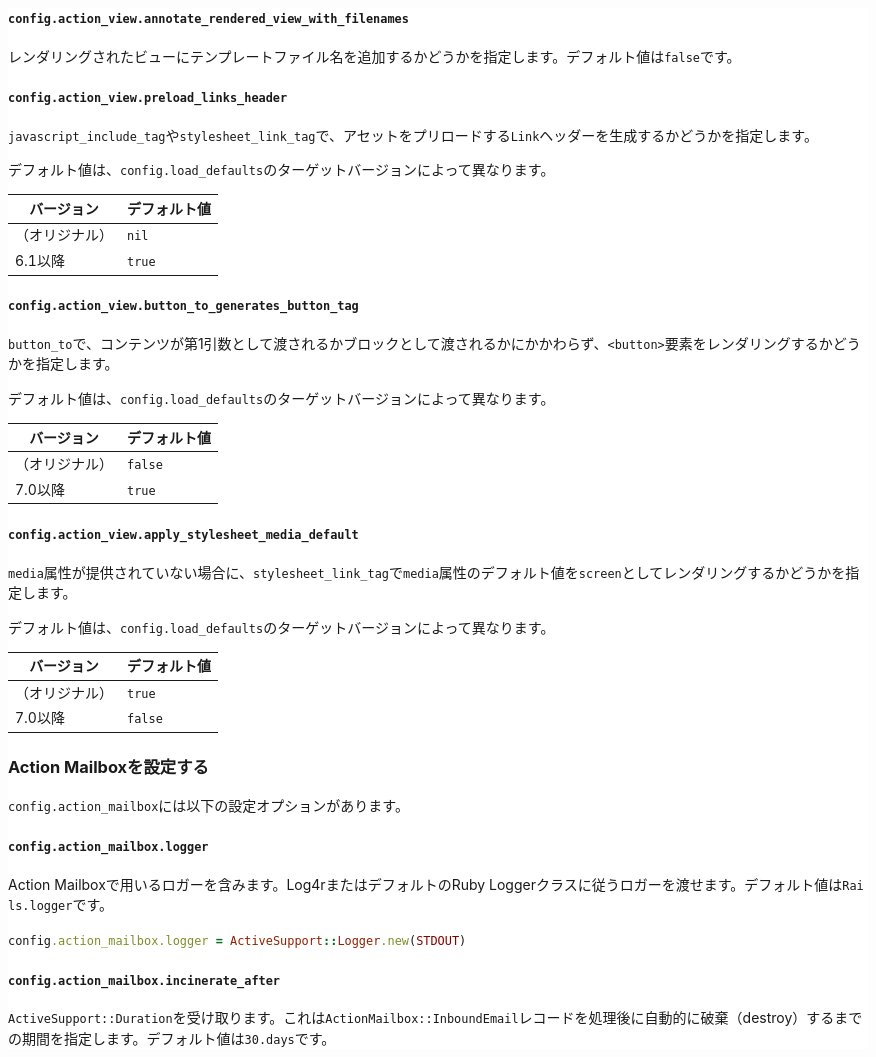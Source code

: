 #### `config.action_view.annotate_rendered_view_with_filenames`

レンダリングされたビューにテンプレートファイル名を追加するかどうかを指定します。デフォルト値は`false`です。

#### `config.action_view.preload_links_header`

`javascript_include_tag`や`stylesheet_link_tag`で、アセットをプリロードする`Link`ヘッダーを生成するかどうかを指定します。

デフォルト値は、`config.load_defaults`のターゲットバージョンによって異なります。

| バージョン              | デフォルト値           |
| --------------------- | -------------------- |
| （オリジナル）           | `nil`                |
| 6.1以降                | `true`               |

#### `config.action_view.button_to_generates_button_tag`

`button_to`で、コンテンツが第1引数として渡されるかブロックとして渡されるかにかかわらず、`<button>`要素をレンダリングするかどうかを指定します。

デフォルト値は、`config.load_defaults`のターゲットバージョンによって異なります。

| バージョン              | デフォルト値           |
| --------------------- | -------------------- |
| （オリジナル）           | `false`              |
| 7.0以降                | `true`               |

#### `config.action_view.apply_stylesheet_media_default`

`media`属性が提供されていない場合に、`stylesheet_link_tag`で`media`属性のデフォルト値を`screen`としてレンダリングするかどうかを指定します。

デフォルト値は、`config.load_defaults`のターゲットバージョンによって異なります。

| バージョン              | デフォルト値           |
| --------------------- | -------------------- |
| （オリジナル）           | `true`               |
| 7.0以降                | `false`              |

### Action Mailboxを設定する

`config.action_mailbox`には以下の設定オプションがあります。

#### `config.action_mailbox.logger`

Action Mailboxで用いるロガーを含みます。Log4rまたはデフォルトのRuby Loggerクラスに従うロガーを渡せます。デフォルト値は`Rails.logger`です。

```ruby
config.action_mailbox.logger = ActiveSupport::Logger.new(STDOUT)
```

#### `config.action_mailbox.incinerate_after`

`ActiveSupport::Duration`を受け取ります。これは`ActionMailbox::InboundEmail`レコードを処理後に自動的に破棄（destroy）するまでの期間を指定します。デフォルト値は`30.days`です。
